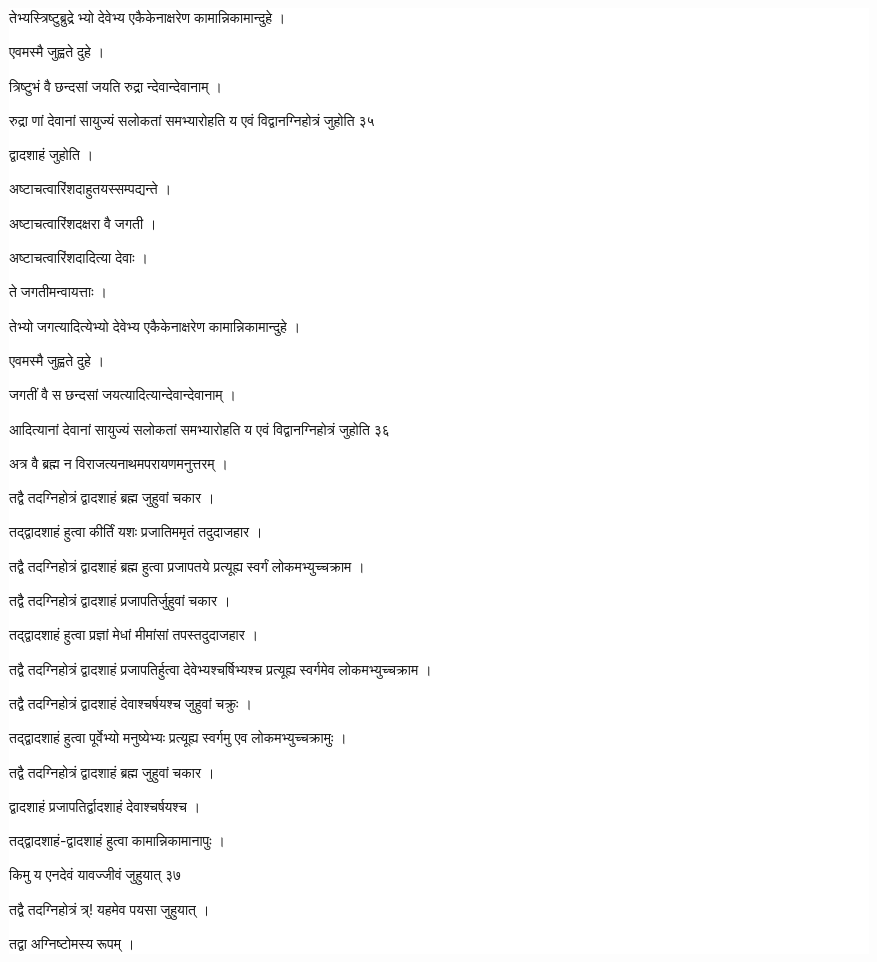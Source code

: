 तेभ्यस्त्रिष्टुब्रुद्रे भ्यो देवेभ्य एकैकेनाक्षरेण कामान्निकामान्दुहे । 

एवमस्मै जुह्वते दुहे । 

त्रिष्टुभं वै छन्दसां जयति रुद्रा न्देवान्देवानाम् । 

रुद्रा णां देवानां सायुज्यं सलोकतां समभ्यारोहति य एवं विद्वानग्निहोत्रं
जुहोति ३५

 

द्वादशाहं जुहोति । 

अष्टाचत्वारिंशदाहुतयस्सम्पद्यन्ते । 

अष्टाचत्वारिंशदक्षरा वै जगती । 

अष्टाचत्वारिंशदादित्या देवाः । 

ते जगतीमन्वायत्ताः । 

तेभ्यो जगत्यादित्येभ्यो देवेभ्य एकैकेनाक्षरेण कामान्निकामान्दुहे । 

एवमस्मै जुह्वते दुहे । 

जगतीं वै स छन्दसां जयत्यादित्यान्देवान्देवानाम् । 

आदित्यानां देवानां सायुज्यं सलोकतां समभ्यारोहति य एवं विद्वानग्निहोत्रं
जुहोति ३६

 

अत्र वै ब्रह्म न विराजत्यनाथमपरायणमनुत्तरम् । 

तद्वै तदग्निहोत्रं द्वादशाहं ब्रह्म जुहुवां चकार । 

तद्द्वादशाहं हुत्वा कीर्तिं यशः प्रजातिममृतं तदुदाजहार । 

तद्वै तदग्निहोत्रं द्वादशाहं ब्रह्म हुत्वा प्रजापतये प्रत्यूह्य स्वर्गं
लोकमभ्युच्चक्राम । 

तद्वै तदग्निहोत्रं द्वादशाहं प्रजापतिर्जुहुवां चकार । 

तद्द्वादशाहं हुत्वा प्रज्ञां मेधां मीमांसां तपस्तदुदाजहार । 

तद्वै तदग्निहोत्रं द्वादशाहं प्रजापतिर्हुत्वा देवेभ्यश्चर्षिभ्यश्च
प्रत्यूह्य स्वर्गमेव लोकमभ्युच्चक्राम । 

तद्वै तदग्निहोत्रं द्वादशाहं देवाश्चर्षयश्च जुहुवां चक्रुः । 

तद्द्वादशाहं हुत्वा पूर्वेभ्यो मनुष्येभ्यः प्रत्यूह्य स्वर्गमु एव
लोकमभ्युच्चक्रामुः । 

तद्वै तदग्निहोत्रं द्वादशाहं ब्रह्म जुहुवां चकार । 

द्वादशाहं प्रजापतिर्द्वादशाहं देवाश्चर्षयश्च । 

तद्द्वादशाहं-द्वादशाहं हुत्वा कामान्निकामानापुः । 

किमु य एनदेवं यावज्जीवं जुहुयात् ३७

 

तद्वै तदग्निहोत्रं त्र्\! यहमेव पयसा जुहुयात् । 

तद्वा अग्निष्टोमस्य रूपम् । 
